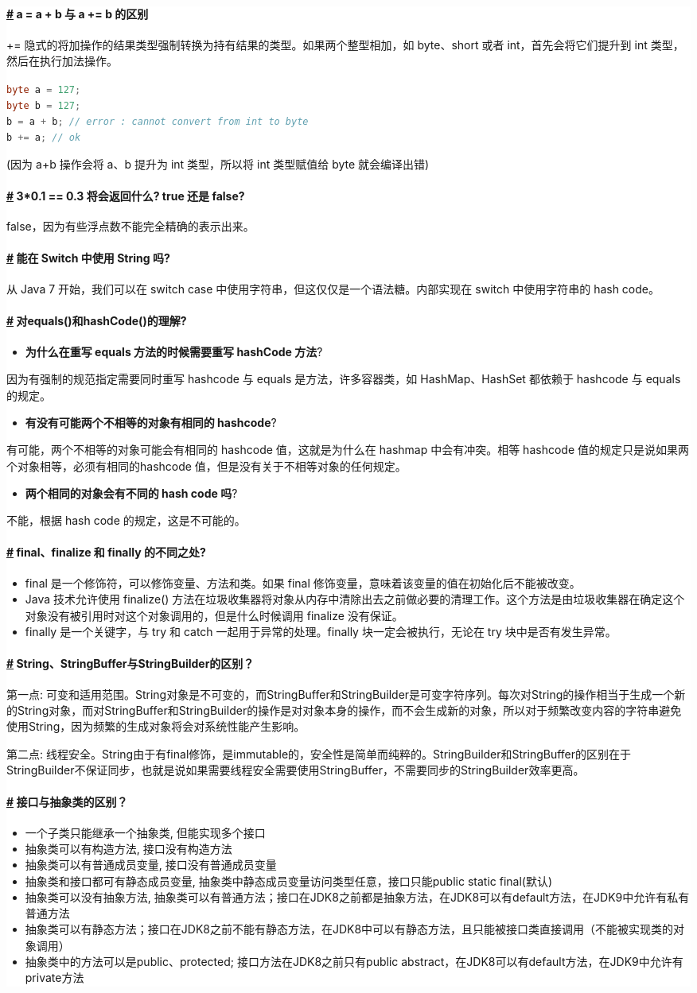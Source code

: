 #### [#](#a-a-b-与-a-b-的区别) a = a + b 与 a += b 的区别

+= 隐式的将加操作的结果类型强制转换为持有结果的类型。如果两个整型相加，如 byte、short 或者 int，首先会将它们提升到 int 类型，然后在执行加法操作。

```java
byte a = 127;
byte b = 127;
b = a + b; // error : cannot convert from int to byte
b += a; // ok
```

(因为 a+b 操作会将 a、b 提升为 int 类型，所以将 int 类型赋值给 byte 就会编译出错)

#### [#](#_3-0-1-0-3-将会返回什么-true-还是-false) 3*0.1 == 0.3 将会返回什么? true 还是 false?

false，因为有些浮点数不能完全精确的表示出来。

#### [#](#能在-switch-中使用-string-吗) 能在 Switch 中使用 String 吗?

从 Java 7 开始，我们可以在 switch case 中使用字符串，但这仅仅是一个语法糖。内部实现在 switch 中使用字符串的 hash code。

#### [#](#对equals-和hashcode-的理解) 对equals()和hashCode()的理解?

- **为什么在重写 equals 方法的时候需要重写 hashCode 方法**?

因为有强制的规范指定需要同时重写 hashcode 与 equals 是方法，许多容器类，如 HashMap、HashSet 都依赖于 hashcode 与 equals 的规定。

- **有没有可能两个不相等的对象有相同的 hashcode**?

有可能，两个不相等的对象可能会有相同的 hashcode 值，这就是为什么在 hashmap 中会有冲突。相等 hashcode 值的规定只是说如果两个对象相等，必须有相同的hashcode 值，但是没有关于不相等对象的任何规定。

- **两个相同的对象会有不同的 hash code 吗**?

不能，根据 hash code 的规定，这是不可能的。

#### [#](#final、finalize-和-finally-的不同之处) final、finalize 和 finally 的不同之处?

- final 是一个修饰符，可以修饰变量、方法和类。如果 final 修饰变量，意味着该变量的值在初始化后不能被改变。
- Java 技术允许使用 finalize() 方法在垃圾收集器将对象从内存中清除出去之前做必要的清理工作。这个方法是由垃圾收集器在确定这个对象没有被引用时对这个对象调用的，但是什么时候调用 finalize 没有保证。
- finally 是一个关键字，与 try 和 catch 一起用于异常的处理。finally 块一定会被执行，无论在 try 块中是否有发生异常。

#### [#](#string、stringbuffer与stringbuilder的区别) String、StringBuffer与StringBuilder的区别？

第一点: 可变和适用范围。String对象是不可变的，而StringBuffer和StringBuilder是可变字符序列。每次对String的操作相当于生成一个新的String对象，而对StringBuffer和StringBuilder的操作是对对象本身的操作，而不会生成新的对象，所以对于频繁改变内容的字符串避免使用String，因为频繁的生成对象将会对系统性能产生影响。

第二点: 线程安全。String由于有final修饰，是immutable的，安全性是简单而纯粹的。StringBuilder和StringBuffer的区别在于StringBuilder不保证同步，也就是说如果需要线程安全需要使用StringBuffer，不需要同步的StringBuilder效率更高。

#### [#](#接口与抽象类的区别) 接口与抽象类的区别？

- 一个子类只能继承一个抽象类, 但能实现多个接口
- 抽象类可以有构造方法, 接口没有构造方法
- 抽象类可以有普通成员变量, 接口没有普通成员变量
- 抽象类和接口都可有静态成员变量, 抽象类中静态成员变量访问类型任意，接口只能public static final(默认)
- 抽象类可以没有抽象方法, 抽象类可以有普通方法；接口在JDK8之前都是抽象方法，在JDK8可以有default方法，在JDK9中允许有私有普通方法
- 抽象类可以有静态方法；接口在JDK8之前不能有静态方法，在JDK8中可以有静态方法，且只能被接口类直接调用（不能被实现类的对象调用）
- 抽象类中的方法可以是public、protected; 接口方法在JDK8之前只有public abstract，在JDK8可以有default方法，在JDK9中允许有private方法
